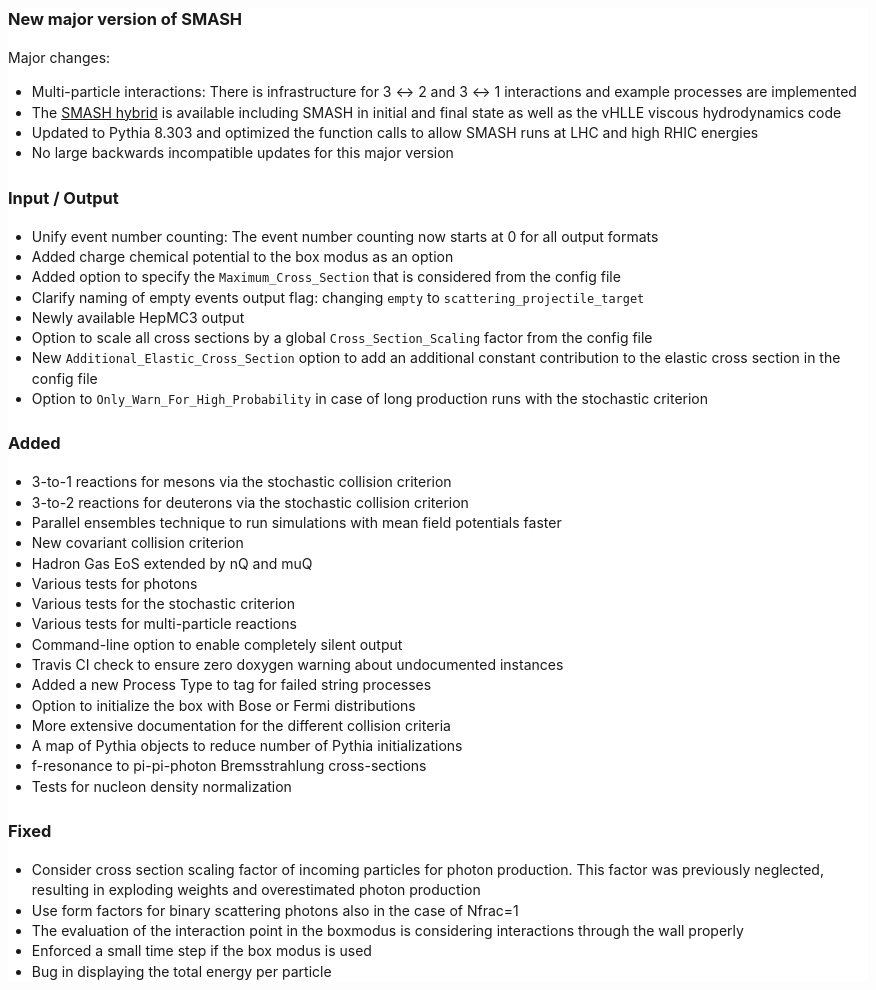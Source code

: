 ### New major version of SMASH

Major changes:
* Multi-particle interactions: There is infrastructure for 3 ↔ 2 and 3 ↔ 1 interactions and example processes are implemented
* The [SMASH hybrid](https://github.com/smash-transport/smash-vhlle-hybrid) is available including SMASH in initial and final state as well as the vHLLE viscous hydrodynamics code
* Updated to Pythia 8.303 and optimized the function calls to allow SMASH runs at LHC and high RHIC energies
* No large backwards incompatible updates for this major version

### Input / Output
* Unify event number counting: The event number counting now starts at 0 for all output formats
* Added charge chemical potential to the box modus as an option
* Added option to specify the `Maximum_Cross_Section` that is considered from the config file
* Clarify naming of empty events output flag: changing `empty` to `scattering_projectile_target`
* Newly available HepMC3 output
* Option to scale all cross sections by a global `Cross_Section_Scaling` factor from the config file
* New `Additional_Elastic_Cross_Section` option to add an additional constant contribution to the elastic cross section in the config file
* Option to `Only_Warn_For_High_Probability` in case of long production runs with the stochastic criterion

### Added
* 3-to-1 reactions for mesons via the stochastic collision criterion
* 3-to-2 reactions for deuterons via the stochastic collision criterion
* Parallel ensembles technique to run simulations with mean field potentials faster
* New covariant collision criterion
* Hadron Gas EoS extended by nQ and muQ
* Various tests for photons
* Various tests for the stochastic criterion
* Various tests for multi-particle reactions
* Command-line option to enable completely silent output
* Travis CI check to ensure zero doxygen warning about undocumented instances
* Added a new Process Type to tag for failed string processes
* Option to initialize the box with Bose or Fermi distributions
* More extensive documentation for the different collision criteria
* A map of Pythia objects to reduce number of Pythia initializations
* f-resonance to pi-pi-photon Bremsstrahlung cross-sections
* Tests for nucleon density normalization

### Fixed
* Consider cross section scaling factor of incoming particles for photon production. This factor was previously neglected, resulting in exploding weights and overestimated photon production
* Use form factors for binary scattering photons also in the case of Nfrac=1
* The evaluation of the interaction point in the boxmodus is considering interactions through the wall properly
* Enforced a small time step if the box modus is used
* Bug in displaying the total energy per particle
